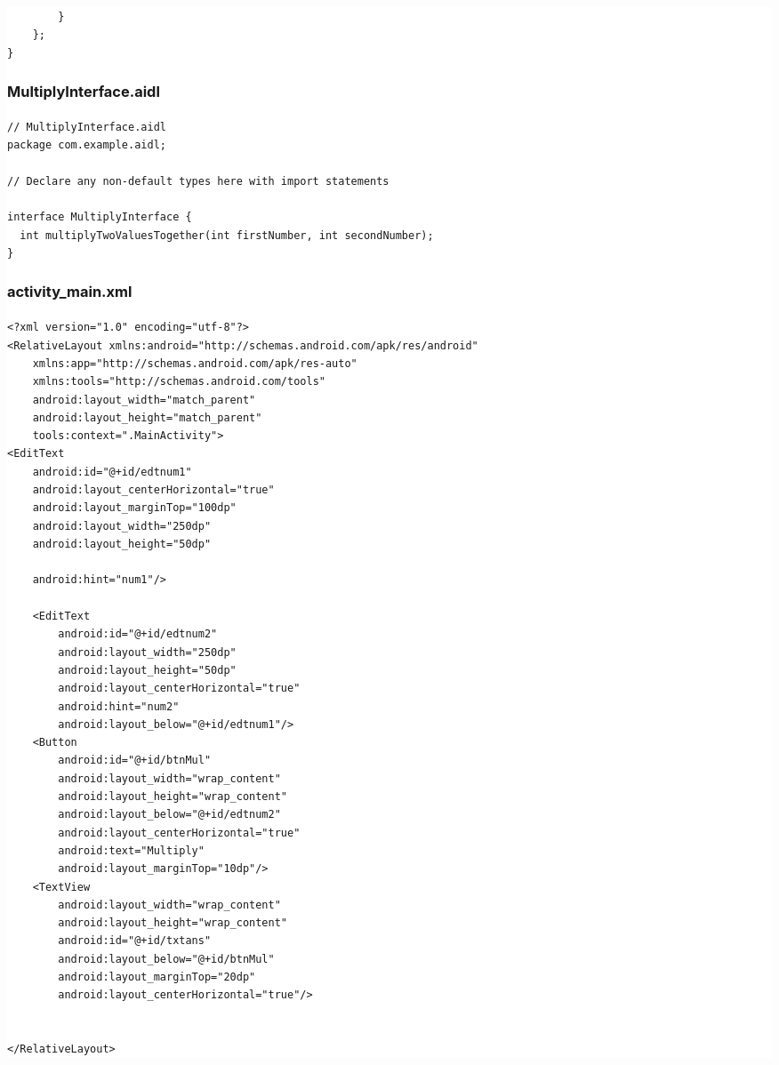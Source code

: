 ```
        }
    };
}
```

### MultiplyInterface.aidl
```
// MultiplyInterface.aidl
package com.example.aidl;

// Declare any non-default types here with import statements

interface MultiplyInterface {
  int multiplyTwoValuesTogether(int firstNumber, int secondNumber);
}
```

### activity_main.xml
```
<?xml version="1.0" encoding="utf-8"?>
<RelativeLayout xmlns:android="http://schemas.android.com/apk/res/android"
    xmlns:app="http://schemas.android.com/apk/res-auto"
    xmlns:tools="http://schemas.android.com/tools"
    android:layout_width="match_parent"
    android:layout_height="match_parent"
    tools:context=".MainActivity">
<EditText
    android:id="@+id/edtnum1"
    android:layout_centerHorizontal="true"
    android:layout_marginTop="100dp"
    android:layout_width="250dp"
    android:layout_height="50dp"

    android:hint="num1"/>

    <EditText
        android:id="@+id/edtnum2"
        android:layout_width="250dp"
        android:layout_height="50dp"
        android:layout_centerHorizontal="true"
        android:hint="num2"
        android:layout_below="@+id/edtnum1"/>
    <Button
        android:id="@+id/btnMul"
        android:layout_width="wrap_content"
        android:layout_height="wrap_content"
        android:layout_below="@+id/edtnum2"
        android:layout_centerHorizontal="true"
        android:text="Multiply"
        android:layout_marginTop="10dp"/>
    <TextView
        android:layout_width="wrap_content"
        android:layout_height="wrap_content"
        android:id="@+id/txtans"
        android:layout_below="@+id/btnMul"
        android:layout_marginTop="20dp"
        android:layout_centerHorizontal="true"/>


</RelativeLayout>
```
